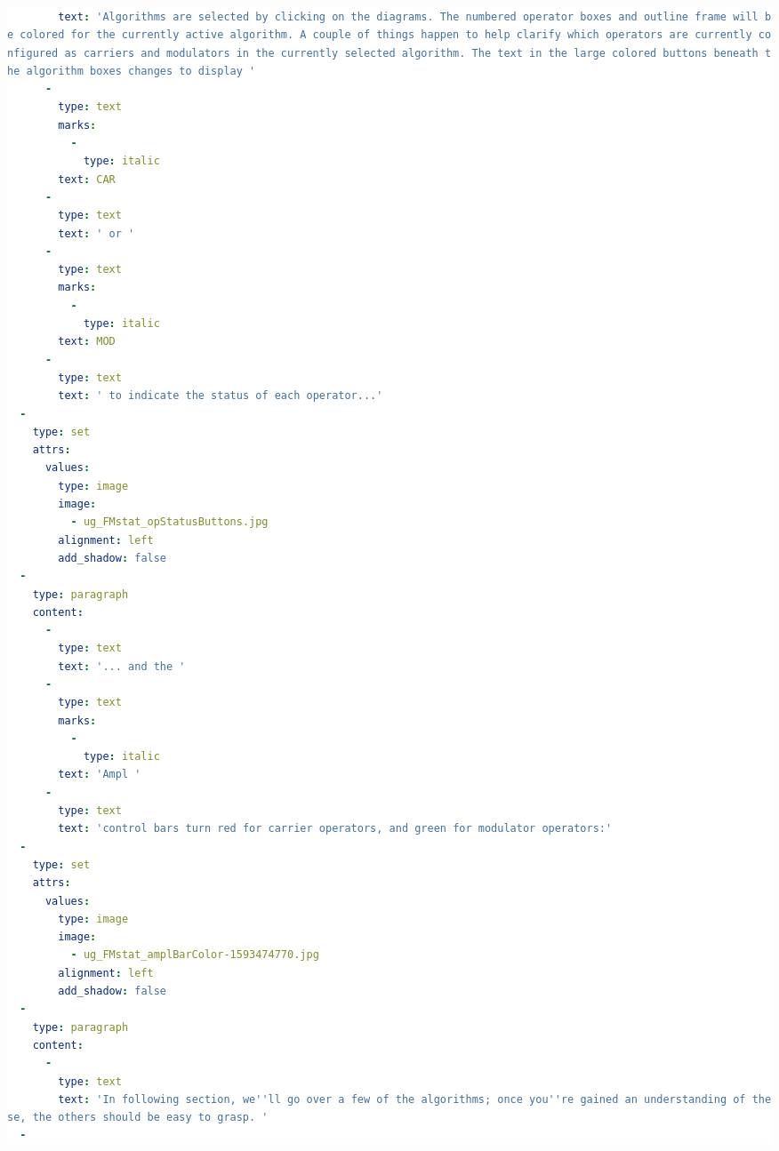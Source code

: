 ```yaml
        text: 'Algorithms are selected by clicking on the diagrams. The numbered operator boxes and outline frame will be colored for the currently active algorithm. A couple of things happen to help clarify which operators are currently configured as carriers and modulators in the currently selected algorithm. The text in the large colored buttons beneath the algorithm boxes changes to display '
      -
        type: text
        marks:
          -
            type: italic
        text: CAR
      -
        type: text
        text: ' or '
      -
        type: text
        marks:
          -
            type: italic
        text: MOD
      -
        type: text
        text: ' to indicate the status of each operator...'
  -
    type: set
    attrs:
      values:
        type: image
        image:
          - ug_FMstat_opStatusButtons.jpg
        alignment: left
        add_shadow: false
  -
    type: paragraph
    content:
      -
        type: text
        text: '... and the '
      -
        type: text
        marks:
          -
            type: italic
        text: 'Ampl '
      -
        type: text
        text: 'control bars turn red for carrier operators, and green for modulator operators:'
  -
    type: set
    attrs:
      values:
        type: image
        image:
          - ug_FMstat_amplBarColor-1593474770.jpg
        alignment: left
        add_shadow: false
  -
    type: paragraph
    content:
      -
        type: text
        text: 'In following section, we''ll go over a few of the algorithms; once you''re gained an understanding of these, the others should be easy to grasp. '
  -
```